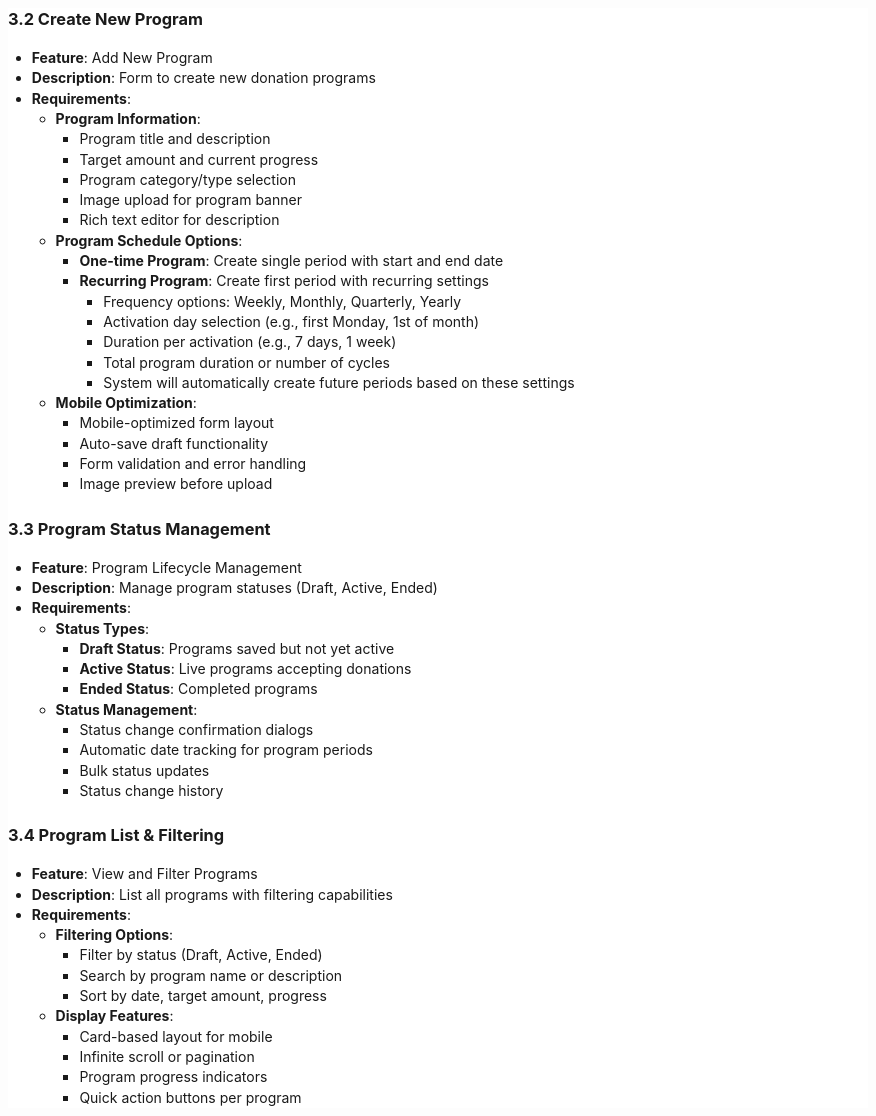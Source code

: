 ### 3.2 Create New Program

- **Feature**: Add New Program
- **Description**: Form to create new donation programs
- **Requirements**:
  - **Program Information**:
    - Program title and description
    - Target amount and current progress
    - Program category/type selection
    - Image upload for program banner
    - Rich text editor for description
  - **Program Schedule Options**:
    - **One-time Program**: Create single period with start and end date
    - **Recurring Program**: Create first period with recurring settings
      - Frequency options: Weekly, Monthly, Quarterly, Yearly
      - Activation day selection (e.g., first Monday, 1st of month)
      - Duration per activation (e.g., 7 days, 1 week)
      - Total program duration or number of cycles
      - System will automatically create future periods based on these settings
  - **Mobile Optimization**:
    - Mobile-optimized form layout
    - Auto-save draft functionality
    - Form validation and error handling
    - Image preview before upload

### 3.3 Program Status Management

- **Feature**: Program Lifecycle Management
- **Description**: Manage program statuses (Draft, Active, Ended)
- **Requirements**:
  - **Status Types**:
    - **Draft Status**: Programs saved but not yet active
    - **Active Status**: Live programs accepting donations
    - **Ended Status**: Completed programs
  - **Status Management**:
    - Status change confirmation dialogs
    - Automatic date tracking for program periods
    - Bulk status updates
    - Status change history

### 3.4 Program List & Filtering

- **Feature**: View and Filter Programs
- **Description**: List all programs with filtering capabilities
- **Requirements**:
  - **Filtering Options**:
    - Filter by status (Draft, Active, Ended)
    - Search by program name or description
    - Sort by date, target amount, progress
  - **Display Features**:
    - Card-based layout for mobile
    - Infinite scroll or pagination
    - Program progress indicators
    - Quick action buttons per program
